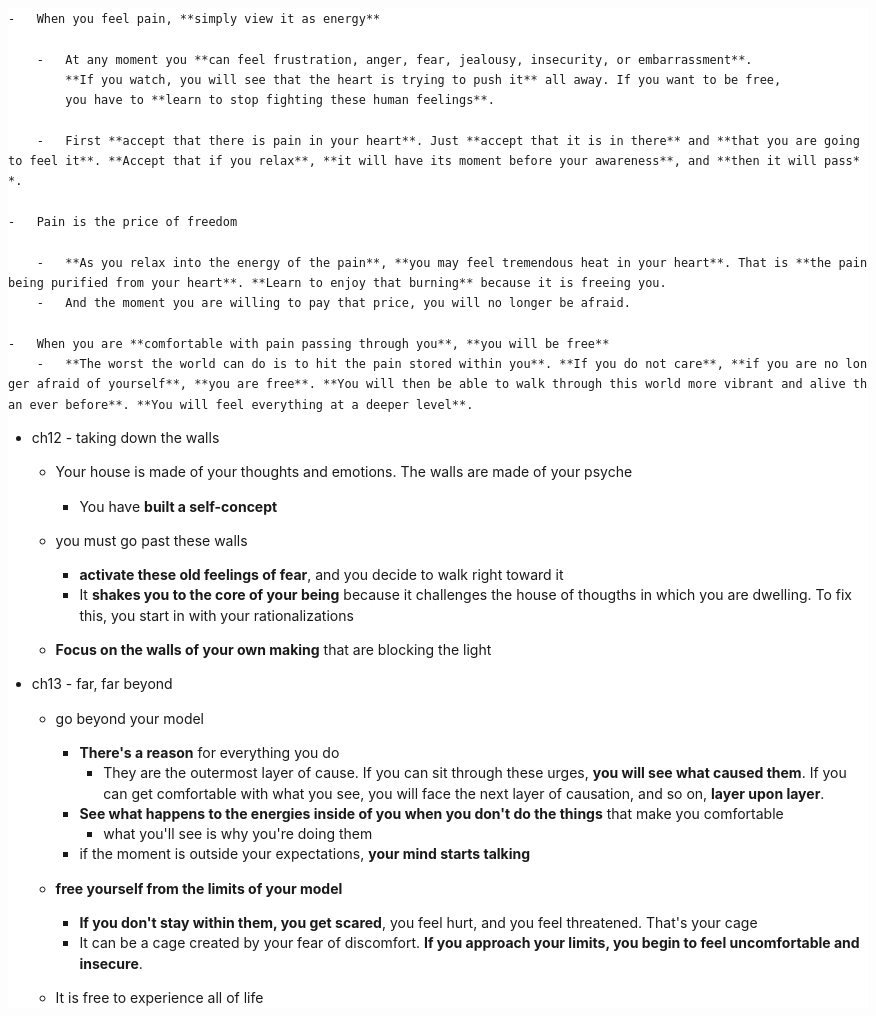     -   When you feel pain, **simply view it as energy**

        -   At any moment you **can feel frustration, anger, fear, jealousy, insecurity, or embarrassment**.
            **If you watch, you will see that the heart is trying to push it** all away. If you want to be free,
            you have to **learn to stop fighting these human feelings**.

        -   First **accept that there is pain in your heart**. Just **accept that it is in there** and **that you are going to feel it**. **Accept that if you relax**, **it will have its moment before your awareness**, and **then it will pass**.

    -   Pain is the price of freedom

        -   **As you relax into the energy of the pain**, **you may feel tremendous heat in your heart**. That is **the pain being purified from your heart**. **Learn to enjoy that burning** because it is freeing you.
        -   And the moment you are willing to pay that price, you will no longer be afraid.

    -   When you are **comfortable with pain passing through you**, **you will be free**
        -   **The worst the world can do is to hit the pain stored within you**. **If you do not care**, **if you are no longer afraid of yourself**, **you are free**. **You will then be able to walk through this world more vibrant and alive than ever before**. **You will feel everything at a deeper level**.

-   ch12 - taking down the walls

    -   Your house is made of your thoughts and emotions. The walls are made of your psyche
        -   You have **built a self-concept**
    -   you must go past these walls

        -   **activate these old feelings of fear**, and you decide to walk right toward it
        -   It **shakes you to the core of your being** because it challenges the house of thougths in which you are dwelling. To fix this, you start in with your rationalizations

    -   **Focus on the walls of your own making** that are blocking the light

-   ch13 - far, far beyond

    -   go beyond your model

        -   **There's a reason** for everything you do
            -   They are the outermost layer of cause. If you can sit through these urges,
                **you will see what caused them**. If you can get comfortable with what you see, you will face the next layer of causation, and so on, **layer upon layer**.
        -   **See what happens to the energies inside of you when you don't do the things** that make you comfortable
            -   what you'll see is why you're doing them
        -   if the moment is outside your expectations, **your mind starts talking**

    -   **free yourself from the limits of your model**

        -   **If you don't stay within them, you get scared**, you feel hurt, and you feel threatened.
            That's your cage
        -   It can be a cage created by your fear of discomfort.
            **If you approach your limits, you begin to feel uncomfortable and insecure**.

    -   It is free to experience all of life
